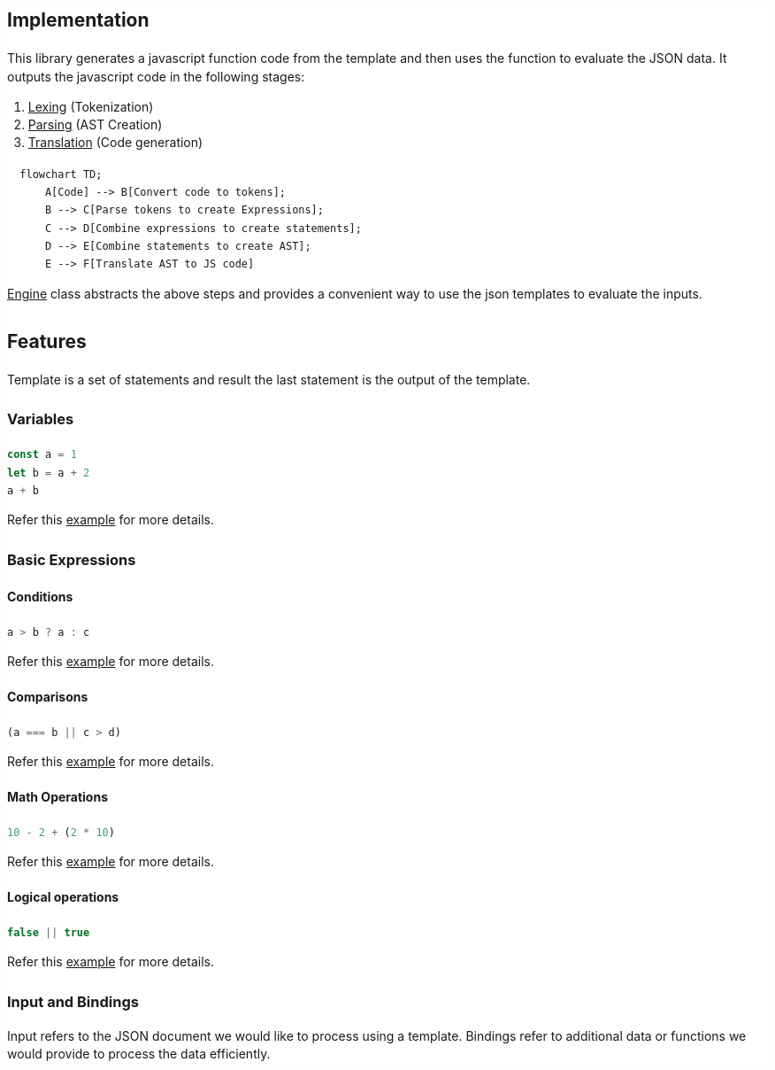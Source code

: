 ## Implementation
This library generates a javascript function code from the template and then uses the function to evaluate the JSON data. It outputs the javascript code in the following stages:
1. [Lexing](src/lexer.ts) (Tokenization)
1. [Parsing](src/parser.ts) (AST Creation)
1. [Translation](src/translator.ts) (Code generation)

```mermaid
  flowchart TD;
      A[Code] --> B[Convert code to tokens];
      B --> C[Parse tokens to create Expressions];
      C --> D[Combine expressions to create statements];
      D --> E[Combine statements to create AST];
      E --> F[Translate AST to JS code]
```

[Engine](src/engine.ts) class abstracts the above steps and provides a convenient way to use the json templates to evaluate the inputs.

## Features
Template is a set of statements and result the last statement is the output of the template.

### Variables
```js
const a = 1
let b = a + 2
a + b
```
Refer this [example](test/scenarios/assignments/template.jt) for more details.

### Basic Expressions
#### Conditions
```js
a > b ? a : c
```
Refer this [example](test/scenarios/conditions/template.jt) for more details.

#### Comparisons
```js
(a === b || c > d)
```
Refer this [example](test/scenarios/comparisons/template.jt) for more details.

#### Math Operations
```js
10 - 2 + (2 * 10)
```
Refer this [example](test/scenarios/math/template.jt) for more details.

#### Logical operations
```js
false || true 
```
Refer this [example](test/scenarios/logics/template.jt) for more details.
### Input and Bindings
Input refers to the JSON document we would like to process using a template. Bindings refer to additional data or functions we would provide to process the data efficiently.
